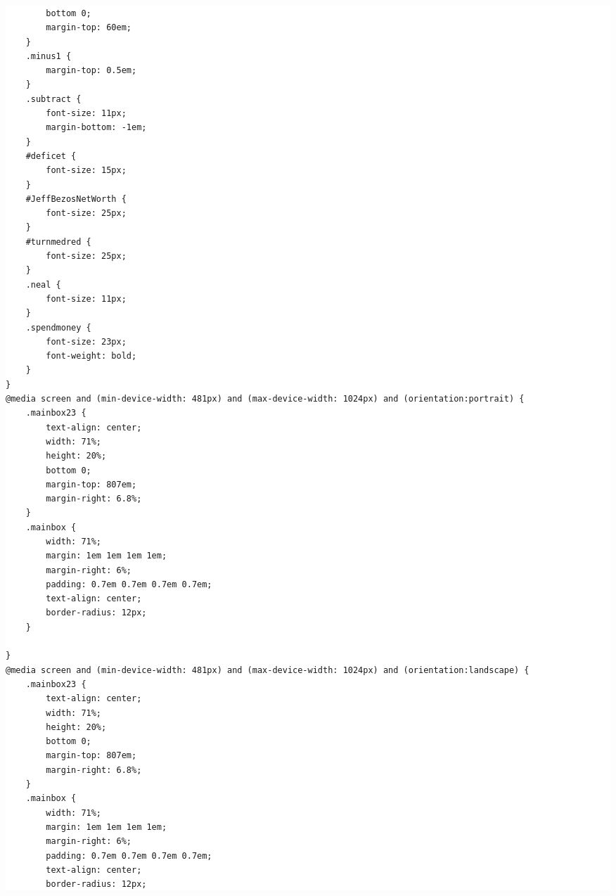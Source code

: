             bottom 0; 
            margin-top: 60em;
        }
        .minus1 {
            margin-top: 0.5em;
        }
        .subtract {
            font-size: 11px;
            margin-bottom: -1em;
        }
        #deficet {
            font-size: 15px;
        }
        #JeffBezosNetWorth {
            font-size: 25px;
        }
        #turnmedred {
            font-size: 25px;
        }
        .neal {
            font-size: 11px;
        }
        .spendmoney {
            font-size: 23px;
            font-weight: bold;
        }
    }
    @media screen and (min-device-width: 481px) and (max-device-width: 1024px) and (orientation:portrait) {
        .mainbox23 {
            text-align: center;
            width: 71%;
            height: 20%; 
            bottom 0; 
            margin-top: 807em;
            margin-right: 6.8%;
        }
        .mainbox {
            width: 71%;
            margin: 1em 1em 1em 1em;
            margin-right: 6%;
            padding: 0.7em 0.7em 0.7em 0.7em;
            text-align: center;
            border-radius: 12px;
        }

    }
    @media screen and (min-device-width: 481px) and (max-device-width: 1024px) and (orientation:landscape) {
        .mainbox23 {
            text-align: center;
            width: 71%;
            height: 20%; 
            bottom 0; 
            margin-top: 807em;
            margin-right: 6.8%;
        }     
        .mainbox {
            width: 71%;
            margin: 1em 1em 1em 1em;
            margin-right: 6%;
            padding: 0.7em 0.7em 0.7em 0.7em;
            text-align: center;
            border-radius: 12px;